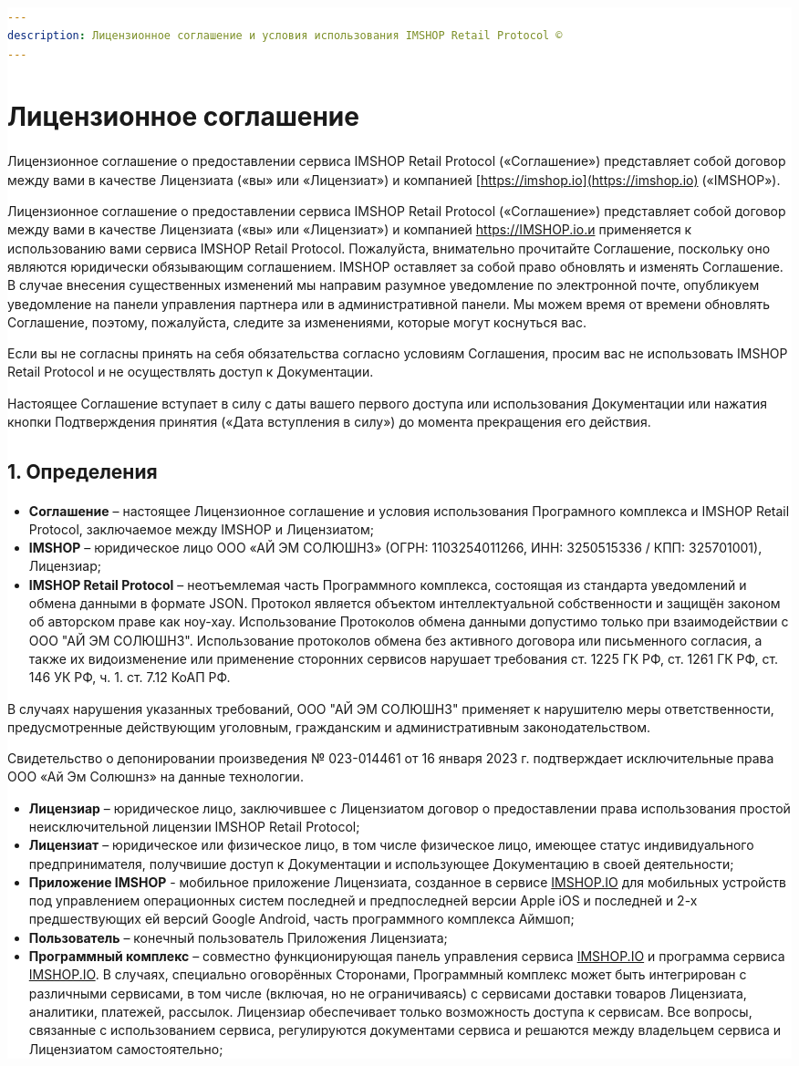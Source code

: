 ```yaml
---
description: Лицензионное соглашение и условия использования IMSHOP Retail Protocol ©
---
```


# Лицензионное соглашение

Лицензионное соглашение о предоставлении сервиса IMSHOP Retail Protocol («Соглашение») представляет собой договор между вами в качестве Лицензиата («вы» или «Лицензиат») и компанией [https://imshop.io](https://imshop.io) («IMSHOP»).

Лицензионное соглашение о предоставлении сервиса IMSHOP Retail Protocol («Соглашение») представляет собой договор между вами в качестве Лицензиата («вы» или «Лицензиат») и компанией https://IMSHOP.io.и применяется к использованию вами сервиса IMSHOP Retail Protocol. Пожалуйста, внимательно прочитайте Соглашение, поскольку оно являются юридически обязывающим соглашением. IMSHOP оставляет за собой право обновлять и изменять Соглашение. В случае внесения существенных изменений мы направим разумное уведомление по электронной почте, опубликуем уведомление на панели управления партнера или в административной панели. Мы можем время от времени обновлять Соглашение, поэтому, пожалуйста, следите за изменениями, которые могут коснуться вас.

Если вы не согласны принять на себя обязательства согласно условиям Соглашения, просим вас не использовать IMSHOP Retail Protocol и не осуществлять доступ к Документации.

Настоящее Соглашение вступает в силу с даты вашего первого доступа или использования Документации или нажатия кнопки Подтверждения принятия («Дата вступления в силу») до момента прекращения его действия.

## 1. Определения

* **Соглашение** – настоящее Лицензионное соглашение и условия использования Програмного комплекса и IMSHOP Retail Protocol, заключаемое между IMSHOP и Лицензиатом;
* **IMSHOP** – юридическое лицо ООО «АЙ ЭМ СОЛЮШНЗ» (ОГРН: 1103254011266, ИНН: 3250515336 / КПП: 325701001), Лицензиар;
* **IMSHOP Retail Protocol** – неотъемлемая часть Программного комплекса, состоящая из стандарта уведомлений и обмена данными в формате JSON. Протокол является объектом интеллектуальной собственности и защищён законом об авторском праве как ноу-хау. Использование Протоколов обмена данными допустимо только при взаимодействии с ООО "АЙ ЭМ СОЛЮШНЗ". Использование протоколов обмена без активного договора или письменного согласия, а также их видоизменение или применение сторонних сервисов нарушает требования ст. 1225 ГК РФ, ст. 1261 ГК РФ, ст. 146 УК РФ, ч. 1. ст. 7.12 КоАП РФ.

В случаях нарушения указанных требований, ООО "АЙ ЭМ СОЛЮШНЗ" применяет к нарушителю меры ответственности, предусмотренные действующим уголовным, гражданским и административным законодательством.&#x20;

Свидетельство о депонировании произведения № 023-014461 от 16 января 2023 г. подтверждает исключительные права ООО «Ай Эм Солюшнз» на данные технологии.

* **Лицензиар** – юридическое лицо, заключившее с Лицензиатом договор о предоставлении права использования простой неисключительной лицензии IMSHOP Retail Protocol;
* **Лицензиат** – юридическое или физическое лицо, в том числе физическое лицо, имеющее статус индивидуального предпринимателя, получвишие доступ к Документации и использующее Документацию в своей деятельности;
* **Приложение IMSHOP** - мобильное приложение Лицензиата, созданное в сервисе [IMSHOP.IO](https://imshop.io) для мобильных устройств под управлением операционных систем последней и предпоследней версии Apple iOS и последней и 2-х предшествующих ей версий Google Android, часть программного комплекса Аймшоп;
* **Пользователь** – конечный пользователь Приложения Лицензиата;
* **Программный комплекс** – совместно функционирующая панель управления сервиса [IMSHOP.IO](https://imshop.io) и программа сервиса[ ](http://imshop.io/)[IMSHOP.IO](https://imshop.io). В случаях, специально оговорённых Сторонами, Программный комплекс может быть интегрирован с различными сервисами, в том числе (включая, но не ограничиваясь) с сервисами доставки товаров Лицензиата, аналитики, платежей, рассылок. Лицензиар обеспечивает только возможность доступа к сервисам. Все вопросы, связанные с использованием сервиса, регулируются документами сервиса и решаются между владельцем сервиса и Лицензиатом самостоятельно;
